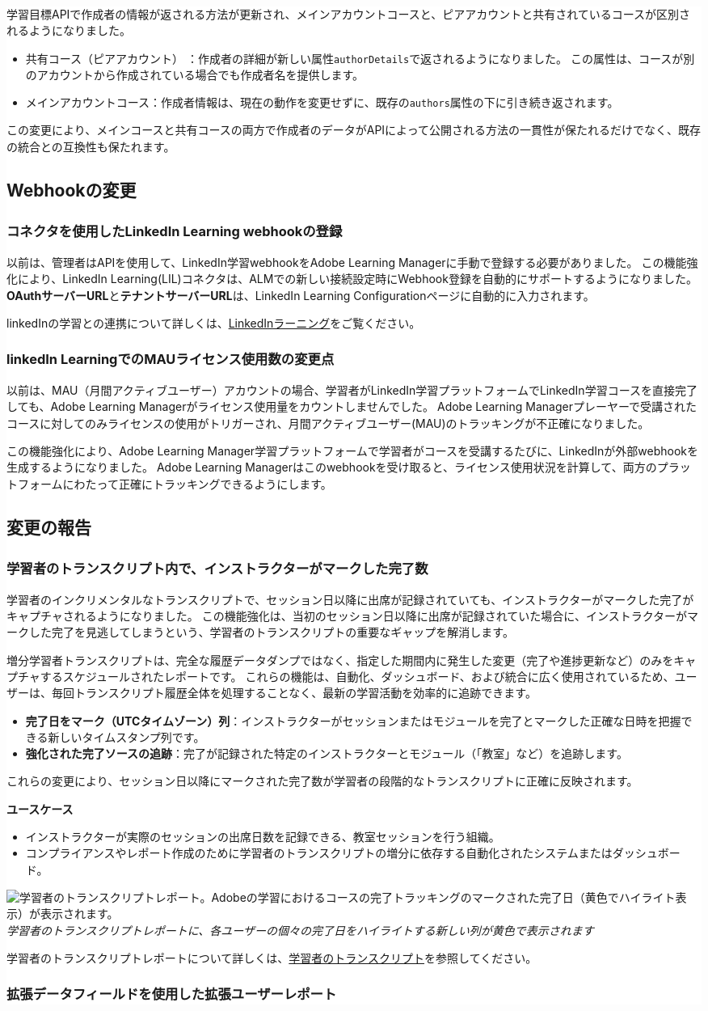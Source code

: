 学習目標APIで作成者の情報が返される方法が更新され、メインアカウントコースと、ピアアカウントと共有されているコースが区別されるようになりました。

* 共有コース（ピアアカウント） ：作成者の詳細が新しい属性`authorDetails`で返されるようになりました。 この属性は、コースが別のアカウントから作成されている場合でも作成者名を提供します。

* メインアカウントコース：作成者情報は、現在の動作を変更せずに、既存の`authors`属性の下に引き続き返されます。

この変更により、メインコースと共有コースの両方で作成者のデータがAPIによって公開される方法の一貫性が保たれるだけでなく、既存の統合との互換性も保たれます。

## Webhookの変更

### コネクタを使用したLinkedIn Learning webhookの登録

以前は、管理者はAPIを使用して、LinkedIn学習webhookをAdobe Learning Managerに手動で登録する必要がありました。 この機能強化により、LinkedIn Learning(LIL)コネクタは、ALMでの新しい接続設定時にWebhook登録を自動的にサポートするようになりました。 **OAuthサーバーURL**&#x200B;と&#x200B;**テナントサーバーURL**&#x200B;は、LinkedIn Learning Configurationページに自動的に入力されます。

linkedInの学習との連携について詳しくは、[LinkedInラーニング](/help/migrated/integration-admin/feature-summary/connectors.md#linkedin-learning-connector)をご覧ください。

### linkedIn LearningでのMAUライセンス使用数の変更点

以前は、MAU（月間アクティブユーザー）アカウントの場合、学習者がLinkedIn学習プラットフォームでLinkedIn学習コースを直接完了しても、Adobe Learning Managerがライセンス使用量をカウントしませんでした。 Adobe Learning Managerプレーヤーで受講されたコースに対してのみライセンスの使用がトリガーされ、月間アクティブユーザー(MAU)のトラッキングが不正確になりました。

この機能強化により、Adobe Learning Manager学習プラットフォームで学習者がコースを受講するたびに、LinkedInが外部webhookを生成するようになりました。 Adobe Learning Managerはこのwebhookを受け取ると、ライセンス使用状況を計算して、両方のプラットフォームにわたって正確にトラッキングできるようにします。

## 変更の報告

### 学習者のトランスクリプト内で、インストラクターがマークした完了数

学習者のインクリメンタルなトランスクリプトで、セッション日以降に出席が記録されていても、インストラクターがマークした完了がキャプチャされるようになりました。
この機能強化は、当初のセッション日以降に出席が記録されていた場合に、インストラクターがマークした完了を見逃してしまうという、学習者のトランスクリプトの重要なギャップを解消します。

増分学習者トランスクリプトは、完全な履歴データダンプではなく、指定した期間内に発生した変更（完了や進捗更新など）のみをキャプチャするスケジュールされたレポートです。 これらの機能は、自動化、ダッシュボード、および統合に広く使用されているため、ユーザーは、毎回トランスクリプト履歴全体を処理することなく、最新の学習活動を効率的に追跡できます。

* **完了日をマーク（UTCタイムゾーン）列**：インストラクターがセッションまたはモジュールを完了とマークした正確な日時を把握できる新しいタイムスタンプ列です。
* **強化された完了ソースの追跡**：完了が記録された特定のインストラクターとモジュール（「教室」など）を追跡します。

これらの変更により、セッション日以降にマークされた完了数が学習者の段階的なトランスクリプトに正確に反映されます。

**ユースケース**

* インストラクターが実際のセッションの出席日数を記録できる、教室セッションを行う組織。
* コンプライアンスやレポート作成のために学習者のトランスクリプトの増分に依存する自動化されたシステムまたはダッシュボード。

![学習者のトランスクリプトレポート。Adobeの学習におけるコースの完了トラッキングのマークされた完了日（黄色でハイライト表示）が表示されます。](/help/migrated/assets/mark-completion-column.png)
_学習者のトランスクリプトレポートに、各ユーザーの個々の完了日をハイライトする新しい列が黄色で表示されます_

学習者のトランスクリプトレポートについて詳しくは、[学習者のトランスクリプト](/help/migrated/administrators/feature-summary/learner-transcripts.md)を参照してください。

### 拡張データフィールドを使用した拡張ユーザーレポート
